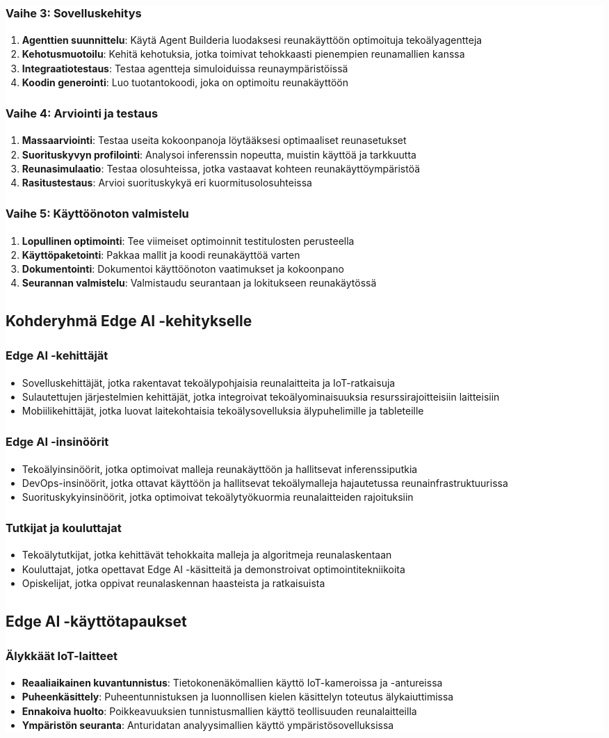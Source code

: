 ### Vaihe 3: Sovelluskehitys
1. **Agenttien suunnittelu**: Käytä Agent Builderia luodaksesi reunakäyttöön optimoituja tekoälyagentteja
2. **Kehotusmuotoilu**: Kehitä kehotuksia, jotka toimivat tehokkaasti pienempien reunamallien kanssa
3. **Integraatiotestaus**: Testaa agentteja simuloiduissa reunaympäristöissä
4. **Koodin generointi**: Luo tuotantokoodi, joka on optimoitu reunakäyttöön

### Vaihe 4: Arviointi ja testaus
1. **Massaarviointi**: Testaa useita kokoonpanoja löytääksesi optimaaliset reunasetukset
2. **Suorituskyvyn profilointi**: Analysoi inferenssin nopeutta, muistin käyttöä ja tarkkuutta
3. **Reunasimulaatio**: Testaa olosuhteissa, jotka vastaavat kohteen reunakäyttöympäristöä
4. **Rasitustestaus**: Arvioi suorituskykyä eri kuormitusolosuhteissa

### Vaihe 5: Käyttöönoton valmistelu
1. **Lopullinen optimointi**: Tee viimeiset optimoinnit testitulosten perusteella
2. **Käyttöpaketointi**: Pakkaa mallit ja koodi reunakäyttöä varten
3. **Dokumentointi**: Dokumentoi käyttöönoton vaatimukset ja kokoonpano
4. **Seurannan valmistelu**: Valmistaudu seurantaan ja lokitukseen reunakäytössä

## Kohderyhmä Edge AI -kehitykselle

### Edge AI -kehittäjät
- Sovelluskehittäjät, jotka rakentavat tekoälypohjaisia reunalaitteita ja IoT-ratkaisuja
- Sulautettujen järjestelmien kehittäjät, jotka integroivat tekoälyominaisuuksia resurssirajoitteisiin laitteisiin
- Mobiilikehittäjät, jotka luovat laitekohtaisia tekoälysovelluksia älypuhelimille ja tableteille

### Edge AI -insinöörit
- Tekoälyinsinöörit, jotka optimoivat malleja reunakäyttöön ja hallitsevat inferenssiputkia
- DevOps-insinöörit, jotka ottavat käyttöön ja hallitsevat tekoälymalleja hajautetussa reunainfrastruktuurissa
- Suorituskykyinsinöörit, jotka optimoivat tekoälytyökuormia reunalaitteiden rajoituksiin

### Tutkijat ja kouluttajat
- Tekoälytutkijat, jotka kehittävät tehokkaita malleja ja algoritmeja reunalaskentaan
- Kouluttajat, jotka opettavat Edge AI -käsitteitä ja demonstroivat optimointitekniikoita
- Opiskelijat, jotka oppivat reunalaskennan haasteista ja ratkaisuista

## Edge AI -käyttötapaukset

### Älykkäät IoT-laitteet
- **Reaaliaikainen kuvantunnistus**: Tietokonenäkömallien käyttö IoT-kameroissa ja -antureissa
- **Puheenkäsittely**: Puheentunnistuksen ja luonnollisen kielen käsittelyn toteutus älykaiuttimissa
- **Ennakoiva huolto**: Poikkeavuuksien tunnistusmallien käyttö teollisuuden reunalaitteilla
- **Ympäristön seuranta**: Anturidatan analyysimallien käyttö ympäristösovelluksissa
